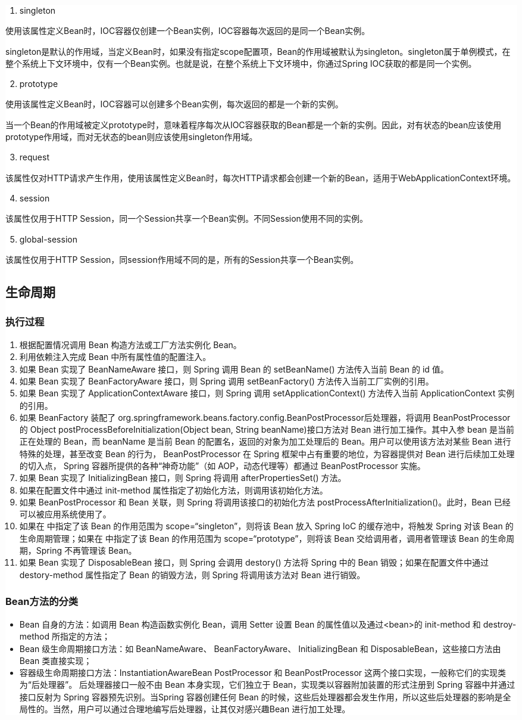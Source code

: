 1. singleton

使用该属性定义Bean时，IOC容器仅创建一个Bean实例，IOC容器每次返回的是同一个Bean实例。

singleton是默认的作用域，当定义Bean时，如果没有指定scope配置项，Bean的作用域被默认为singleton。singleton属于单例模式，在整个系统上下文环境中，仅有一个Bean实例。也就是说，在整个系统上下文环境中，你通过Spring IOC获取的都是同一个实例。

2. prototype

使用该属性定义Bean时，IOC容器可以创建多个Bean实例，每次返回的都是一个新的实例。

当一个Bean的作用域被定义prototype时，意味着程序每次从IOC容器获取的Bean都是一个新的实例。因此，对有状态的bean应该使用prototype作用域，而对无状态的bean则应该使用singleton作用域。

3. request

该属性仅对HTTP请求产生作用，使用该属性定义Bean时，每次HTTP请求都会创建一个新的Bean，适用于WebApplicationContext环境。

4. session

该属性仅用于HTTP Session，同一个Session共享一个Bean实例。不同Session使用不同的实例。

5. global-session

该属性仅用于HTTP Session，同session作用域不同的是，所有的Session共享一个Bean实例。

## 生命周期
### 执行过程
1. 根据配置情况调用 Bean 构造方法或工厂方法实例化 Bean。
2. 利用依赖注入完成 Bean 中所有属性值的配置注入。
3. 如果 Bean 实现了 BeanNameAware 接口，则 Spring 调用 Bean 的 setBeanName() 方法传入当前 Bean 的 id 值。
4. 如果 Bean 实现了 BeanFactoryAware 接口，则 Spring 调用 setBeanFactory() 方法传入当前工厂实例的引用。
5. 如果 Bean 实现了 ApplicationContextAware 接口，则 Spring 调用 setApplicationContext() 方法传入当前 ApplicationContext 实例的引用。
6. 如果 BeanFactory 装配了 org.springframework.beans.factory.config.BeanPostProcessor后处理器，将调用 BeanPostProcessor 的 Object postProcessBeforeInitialization(Object bean, String beanName)接口方法对 Bean 进行加工操作。其中入参 bean 是当前正在处理的 Bean，而 beanName 是当前 Bean 的配置名，返回的对象为加工处理后的 Bean。用户可以使用该方法对某些 Bean 进行特殊的处理，甚至改变 Bean 的行为， BeanPostProcessor 在 Spring 框架中占有重要的地位，为容器提供对 Bean 进行后续加工处理的切入点， Spring 容器所提供的各种“神奇功能”（如 AOP，动态代理等）都通过 BeanPostProcessor 实施。
7. 如果 Bean 实现了 InitializingBean 接口，则 Spring 将调用 afterPropertiesSet() 方法。
8. 如果在配置文件中通过 init-method 属性指定了初始化方法，则调用该初始化方法。
9. 如果 BeanPostProcessor 和 Bean 关联，则 Spring 将调用该接口的初始化方法 postProcessAfterInitialization()。此时，Bean 已经可以被应用系统使用了。
10. 如果在 中指定了该 Bean 的作用范围为 scope=“singleton”，则将该 Bean 放入 Spring IoC 的缓存池中，将触发 Spring 对该 Bean 的生命周期管理；如果在 中指定了该 Bean 的作用范围为 scope=“prototype”，则将该 Bean 交给调用者，调用者管理该 Bean 的生命周期，Spring 不再管理该 Bean。
11. 如果 Bean 实现了 DisposableBean 接口，则 Spring 会调用 destory() 方法将 Spring 中的 Bean 销毁；如果在配置文件中通过 destory-method 属性指定了 Bean 的销毁方法，则 Spring 将调用该方法对 Bean 进行销毁。

### Bean方法的分类
* Bean 自身的方法：如调用 Bean 构造函数实例化 Bean，调用 Setter 设置 Bean 的属性值以及通过\<bean\>的 init-method 和 destroy-method 所指定的方法；
* Bean 级生命周期接口方法：如 BeanNameAware、 BeanFactoryAware、 InitializingBean 和 DisposableBean，这些接口方法由 Bean 类直接实现；
* 容器级生命周期接口方法：InstantiationAwareBean PostProcessor 和 BeanPostProcessor 这两个接口实现，一般称它们的实现类为“后处理器”。 后处理器接口一般不由 Bean 本身实现，它们独立于 Bean，实现类以容器附加装置的形式注册到 Spring 容器中并通过接口反射为 Spring 容器预先识别。当Spring 容器创建任何 Bean 的时候，这些后处理器都会发生作用，所以这些后处理器的影响是全局性的。当然，用户可以通过合理地编写后处理器，让其仅对感兴趣Bean 进行加工处理。
